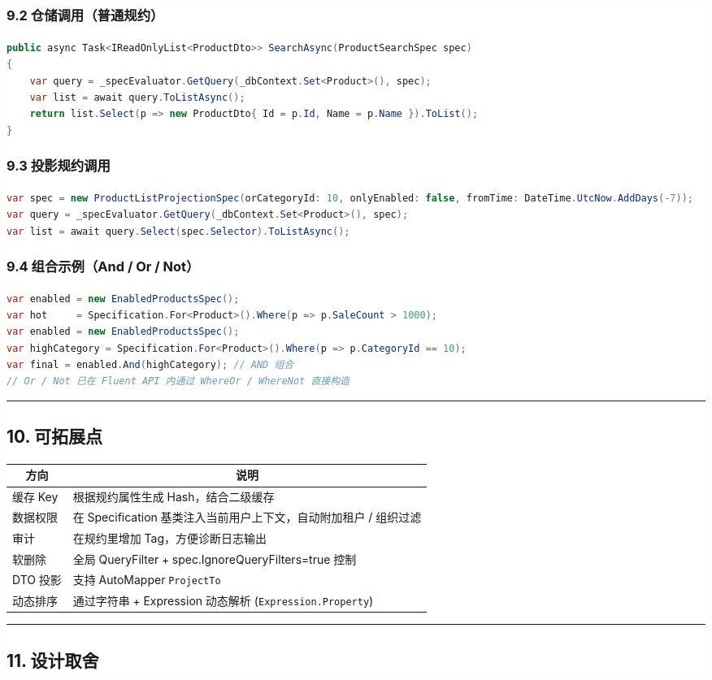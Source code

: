 ### 9.2 仓储调用（普通规约）

```csharp
public async Task<IReadOnlyList<ProductDto>> SearchAsync(ProductSearchSpec spec)
{
	var query = _specEvaluator.GetQuery(_dbContext.Set<Product>(), spec);
	var list = await query.ToListAsync();
	return list.Select(p => new ProductDto{ Id = p.Id, Name = p.Name }).ToList();
}
```

### 9.3 投影规约调用

```csharp
var spec = new ProductListProjectionSpec(orCategoryId: 10, onlyEnabled: false, fromTime: DateTime.UtcNow.AddDays(-7));
var query = _specEvaluator.GetQuery(_dbContext.Set<Product>(), spec);
var list = await query.Select(spec.Selector).ToListAsync();
```

### 9.4 组合示例（And / Or / Not）

```csharp
var enabled = new EnabledProductsSpec();
var hot     = Specification.For<Product>().Where(p => p.SaleCount > 1000);
var enabled = new EnabledProductsSpec();
var highCategory = Specification.For<Product>().Where(p => p.CategoryId == 10);
var final = enabled.And(highCategory); // AND 组合
// Or / Not 已在 Fluent API 内通过 WhereOr / WhereNot 直接构造
```

---

## 10. 可拓展点

| 方向     | 说明                                                             |
| -------- | ---------------------------------------------------------------- |
| 缓存 Key | 根据规约属性生成 Hash，结合二级缓存                              |
| 数据权限 | 在 Specification 基类注入当前用户上下文，自动附加租户 / 组织过滤 |
| 审计     | 在规约里增加 Tag，方便诊断日志输出                               |
| 软删除   | 全局 QueryFilter + spec.IgnoreQueryFilters=true 控制             |
| DTO 投影 | 支持 AutoMapper `ProjectTo`                                      |
| 动态排序 | 通过字符串 + Expression 动态解析 (`Expression.Property`)         |

---

## 11. 设计取舍
